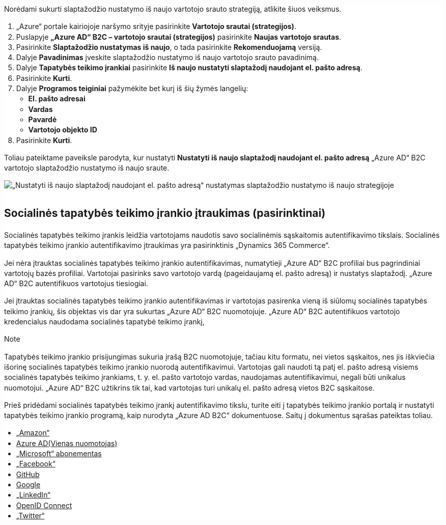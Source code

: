 Norėdami sukurti slaptažodžio nustatymo iš naujo vartotojo srauto strategiją, atlikite šiuos veiksmus.

1. „Azure“ portale kairiojoje naršymo srityje pasirinkite **Vartotojo srautai (strategijos)**.
1. Puslapyje **„Azure AD“ B2C – vartotojo srautai (strategijos)** pasirinkite **Naujas vartotojo srautas**.
1. Pasirinkite **Slaptažodžio nustatymas iš naujo**, o tada pasirinkite **Rekomenduojamą** versiją.
1. Dalyje **Pavadinimas** įveskite slaptažodžio nustatymo iš naujo vartotojo srauto pavadinimą.
1. Dalyje **Tapatybės teikimo įrankiai** pasirinkite **Iš naujo nustatyti slaptažodį naudojant el. pašto adresą**.
1. Pasirinkite **Kurti**.
1. Dalyje **Programos teiginiai** pažymėkite bet kurį iš šių žymės langelių:
    - **El. pašto adresai**
    - **Vardas**
    - **Pavardė**
    - **Vartotojo objekto ID**
1. Pasirinkite **Kurti**.

Toliau pateiktame paveiksle parodyta, kur nustatyti **Nustatyti iš naujo slaptažodį naudojant el. pašto adresą** „Azure AD“ B2C vartotojo slaptažodžio nustatymo iš naujo sraute.

![„Nustatyti iš naujo slaptažodį naudojant el. pašto adresą“ nustatymas slaptažodžio nustatymo iš naujo strategijoje](./media/B2CImage_13.png)

## <a name="add-social-identity-providers-optional"></a>Socialinės tapatybės teikimo įrankio įtraukimas (pasirinktinai)

Socialinės tapatybės teikimo įrankis leidžia vartotojams naudotis savo socialinėmis sąskaitomis autentifikavimo tikslais. Socialinės tapatybės teikimo įrankio autentifikavimo įtraukimas yra pasirinktinis „Dynamics 365 Commerce“. 

Jei nėra įtrauktas socialinės tapatybės teikimo įrankio autentifikavimas, numatytieji „Azure AD“ B2C profiliai bus pagrindiniai vartotojų bazės profiliai. Vartotojai pasirinks savo vartotojo vardą (pageidaujamą el. pašto adresą) ir nustatys slaptažodį. „Azure AD“ B2C autentifikuos vartotojus tiesiogiai. 

Jei įtrauktas socialinės tapatybės teikimo įrankio autentifikavimas ir vartotojas pasirenka vieną iš siūlomų socialinės tapatybės teikimo įrankių, šis objektas vis dar yra sukurtas „Azure AD“ B2C nuomotojuje. „Azure AD“ B2C autentifikuos vartotojo kredencialus naudodama socialinės tapatybė teikimo įrankį,

> [!NOTE]
> Tapatybės teikimo įrankio prisijungimas sukuria įrašą B2C nuomotojuje, tačiau kitu formatu, nei vietos sąskaitos, nes jis iškviečia išorinę socialinės tapatybės teikimo įrankio nuorodą autentifikavimui. Vartotojas gali naudoti tą patį el. pašto adresą visiems socialinės tapatybės teikimo įrankiams, t. y. el. pašto vartotojo vardas, naudojamas autentifikavimui, negali būti unikalus nuomotojui. „Azure AD“ B2C užtikrins tik tai, kad vartotojas turi unikalų el. pašto adresą vietos B2C sąskaitose.

Prieš pridėdami socialinės tapatybės teikimo įrankį autentifikavimo tikslu, turite eiti į tapatybės teikimo įrankio portalą ir nustatyti tapatybės teikimo įrankio programą, kaip nurodyta „Azure AD B2C“ dokumentuose. Saitų į dokumentus sąrašas pateiktas toliau.

- [„Amazon“](/azure/active-directory-b2c/active-directory-b2c-setup-amzn-app)
- [Azure AD(Vienas nuomotojas)](/azure/active-directory-b2c/active-directory-b2c-setup-oidc-azure-active-directory)
- [„Microsoft“ abonementas](/azure/active-directory-b2c/active-directory-b2c-setup-msa-app)
- [„Facebook“](/azure/active-directory-b2c/active-directory-b2c-setup-fb-app)
- [GitHub](/azure/active-directory-b2c/active-directory-b2c-setup-github-app)
- [Google](/azure/active-directory-b2c/active-directory-b2c-setup-goog-app)
- [„LinkedIn“](/azure/active-directory-b2c/active-directory-b2c-setup-li-app)
- [OpenID Connect](/azure/active-directory-b2c/active-directory-b2c-setup-oidc-idp)
- [„Twitter“](/azure/active-directory-b2c/active-directory-b2c-setup-twitter-app)
